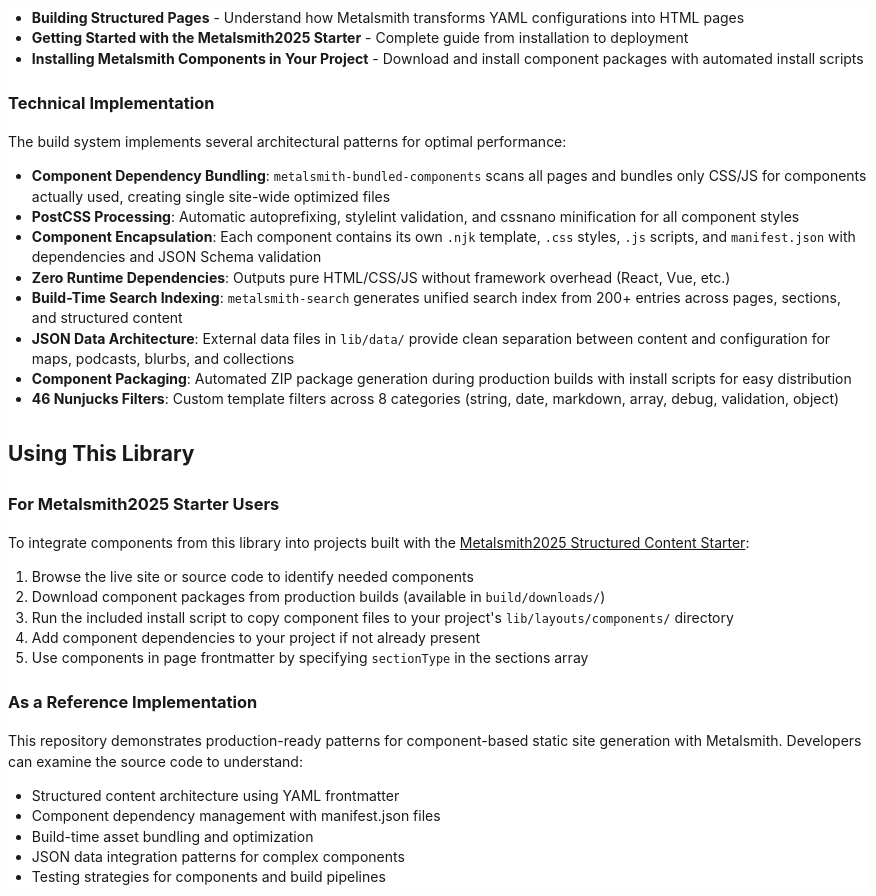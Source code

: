 - **Building Structured Pages** - Understand how Metalsmith transforms YAML configurations into HTML pages
- **Getting Started with the Metalsmith2025 Starter** - Complete guide from installation to deployment
- **Installing Metalsmith Components in Your Project** - Download and install component packages with automated install scripts

### Technical Implementation

The build system implements several architectural patterns for optimal performance:

- **Component Dependency Bundling**: `metalsmith-bundled-components` scans all pages and bundles only CSS/JS for components actually used, creating single site-wide optimized files
- **PostCSS Processing**: Automatic autoprefixing, stylelint validation, and cssnano minification for all component styles
- **Component Encapsulation**: Each component contains its own `.njk` template, `.css` styles, `.js` scripts, and `manifest.json` with dependencies and JSON Schema validation
- **Zero Runtime Dependencies**: Outputs pure HTML/CSS/JS without framework overhead (React, Vue, etc.)
- **Build-Time Search Indexing**: `metalsmith-search` generates unified search index from 200+ entries across pages, sections, and structured content
- **JSON Data Architecture**: External data files in `lib/data/` provide clean separation between content and configuration for maps, podcasts, blurbs, and collections
- **Component Packaging**: Automated ZIP package generation during production builds with install scripts for easy distribution
- **46 Nunjucks Filters**: Custom template filters across 8 categories (string, date, markdown, array, debug, validation, object)

## Using This Library

### For Metalsmith2025 Starter Users

To integrate components from this library into projects built with the [Metalsmith2025 Structured Content Starter](https://github.com/wernerglinka/metalsmith2025-structured-content-starter):

1. Browse the live site or source code to identify needed components
2. Download component packages from production builds (available in `build/downloads/`)
3. Run the included install script to copy component files to your project's `lib/layouts/components/` directory
4. Add component dependencies to your project if not already present
5. Use components in page frontmatter by specifying `sectionType` in the sections array

### As a Reference Implementation

This repository demonstrates production-ready patterns for component-based static site generation with Metalsmith. Developers can examine the source code to understand:

- Structured content architecture using YAML frontmatter
- Component dependency management with manifest.json files
- Build-time asset bundling and optimization
- JSON data integration patterns for complex components
- Testing strategies for components and build pipelines
